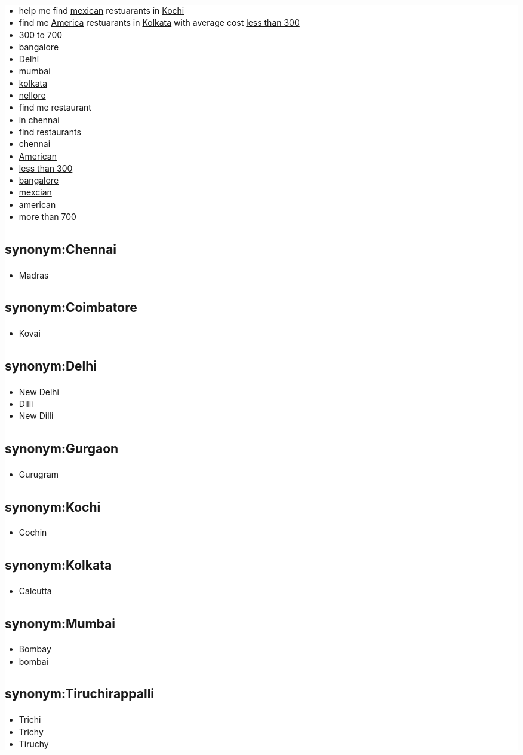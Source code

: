 - help me find [mexican](cuisine) restuarants in [Kochi](location)
- find me [America](cuisine) restuarants in [Kolkata](location) with average cost [less than 300](cost)
- [300 to 700](cost)
- [bangalore](location)
- [Delhi](cost)
- [mumbai](location)
- [kolkata](location)
- [nellore](location)
- find me restaurant
- in [chennai](location)
- find restaurants
- [chennai](location)
- [American](cuisine:american)
- [less than 300](cost)
- [bangalore](location)
- [mexcian](cuisine)
- [american](cuisine)
- [more than 700](cost)

## synonym:Chennai
- Madras

## synonym:Coimbatore
- Kovai

## synonym:Delhi
- New Delhi
- Dilli
- New Dilli

## synonym:Gurgaon
- Gurugram

## synonym:Kochi
- Cochin

## synonym:Kolkata
- Calcutta

## synonym:Mumbai
- Bombay
- bombai

## synonym:Tiruchirappalli
- Trichi
- Trichy
- Tiruchy

